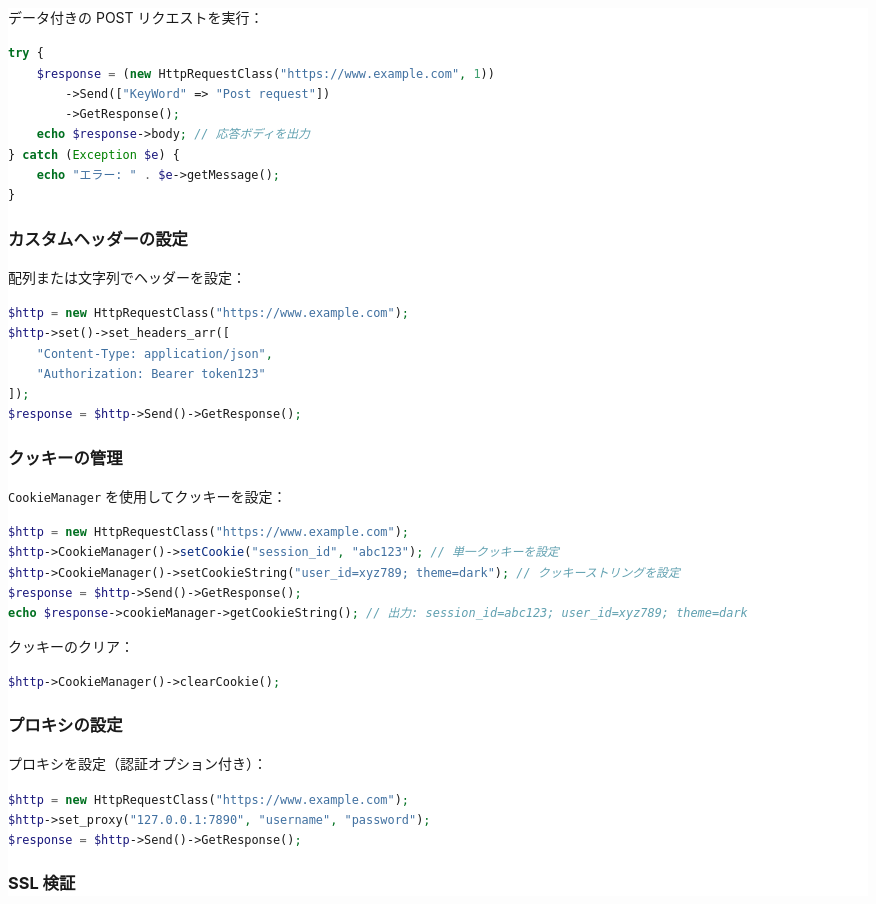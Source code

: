 データ付きの POST リクエストを実行：

```php
try {
    $response = (new HttpRequestClass("https://www.example.com", 1))
        ->Send(["KeyWord" => "Post request"])
        ->GetResponse();
    echo $response->body; // 応答ボディを出力
} catch (Exception $e) {
    echo "エラー: " . $e->getMessage();
}
```

### カスタムヘッダーの設定

配列または文字列でヘッダーを設定：

```php
$http = new HttpRequestClass("https://www.example.com");
$http->set()->set_headers_arr([
    "Content-Type: application/json",
    "Authorization: Bearer token123"
]);
$response = $http->Send()->GetResponse();
```

### クッキーの管理

`CookieManager` を使用してクッキーを設定：

```php
$http = new HttpRequestClass("https://www.example.com");
$http->CookieManager()->setCookie("session_id", "abc123"); // 単一クッキーを設定
$http->CookieManager()->setCookieString("user_id=xyz789; theme=dark"); // クッキーストリングを設定
$response = $http->Send()->GetResponse();
echo $response->cookieManager->getCookieString(); // 出力: session_id=abc123; user_id=xyz789; theme=dark
```

クッキーのクリア：

```php
$http->CookieManager()->clearCookie();
```

### プロキシの設定

プロキシを設定（認証オプション付き）：

```php
$http = new HttpRequestClass("https://www.example.com");
$http->set_proxy("127.0.0.1:7890", "username", "password");
$response = $http->Send()->GetResponse();
```

### SSL 検証
